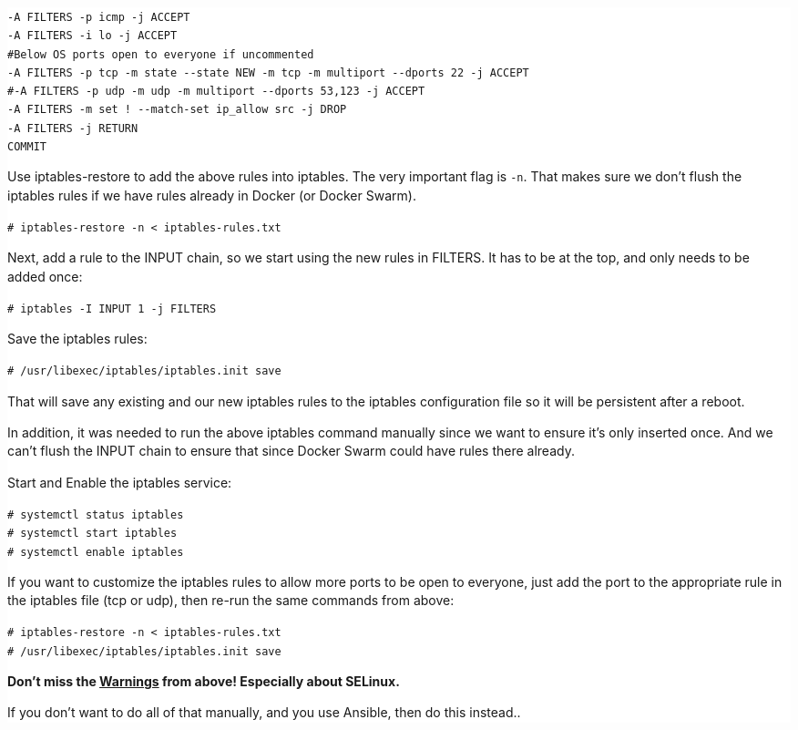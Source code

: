 ```
-A FILTERS -p icmp -j ACCEPT
-A FILTERS -i lo -j ACCEPT
#Below OS ports open to everyone if uncommented
-A FILTERS -p tcp -m state --state NEW -m tcp -m multiport --dports 22 -j ACCEPT
#-A FILTERS -p udp -m udp -m multiport --dports 53,123 -j ACCEPT
-A FILTERS -m set ! --match-set ip_allow src -j DROP
-A FILTERS -j RETURN
COMMIT
```

Use iptables-restore to add the above rules into iptables. The very important flag is `-n`. That makes sure we don’t flush the iptables rules if we have rules already in Docker (or Docker Swarm).

```
# iptables-restore -n < iptables-rules.txt
```

Next, add a rule to the INPUT chain, so we start using the new rules in FILTERS. It has to be at the top, and only needs to be added once:

```
# iptables -I INPUT 1 -j FILTERS
```

Save the iptables rules:

```
# /usr/libexec/iptables/iptables.init save
```

That will save any existing and our new iptables rules to the iptables configuration file so it will be persistent after a reboot.

In addition, it was needed to run the above iptables command manually since we want to ensure it’s only inserted once. And we can’t flush the INPUT chain to ensure that since Docker Swarm could have rules there already.

Start and Enable the iptables service:

```
# systemctl status iptables
# systemctl start iptables
# systemctl enable iptables
```

If you want to customize the iptables rules to allow more ports to be open to everyone, just add the port to the appropriate rule in the iptables file (tcp or udp), then re-run the same commands from above:

```
# iptables-restore -n < iptables-rules.txt
# /usr/libexec/iptables/iptables.init save
```

**Don’t miss the [Warnings](https://ryandaniels.ca/blog/secure-docker-with-iptables-firewall-and-ansible/#warnings) from above! Especially about SELinux.**

If you don’t want to do all of that manually, and you use Ansible, then do this instead..
